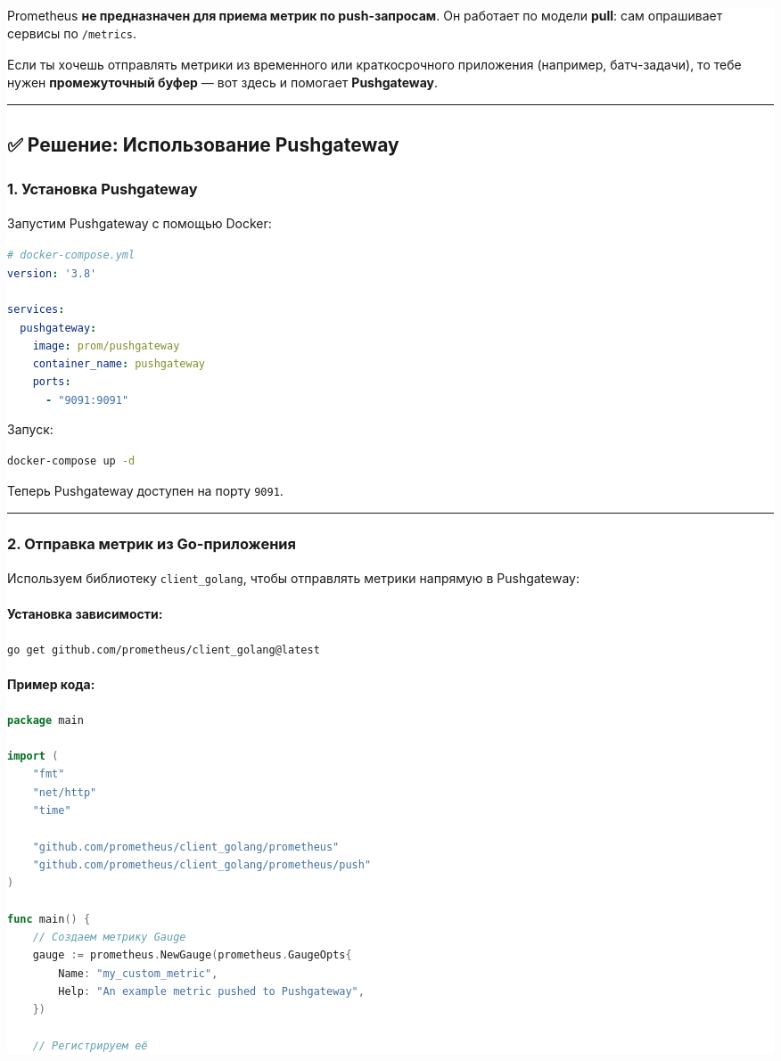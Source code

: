 Prometheus **не предназначен для приема метрик по push-запросам**. Он работает по модели **pull**: сам опрашивает сервисы по `/metrics`.

Если ты хочешь отправлять метрики из временного или краткосрочного приложения (например, батч-задачи), то тебе нужен **промежуточный буфер** — вот здесь и помогает **Pushgateway**.

---

## ✅ Решение: Использование Pushgateway

### 1. Установка Pushgateway

Запустим Pushgateway с помощью Docker:

```yaml
# docker-compose.yml
version: '3.8'

services:
  pushgateway:
    image: prom/pushgateway
    container_name: pushgateway
    ports:
      - "9091:9091"
```

Запуск:

```bash
docker-compose up -d
```

Теперь Pushgateway доступен на порту `9091`.

---

### 2. Отправка метрик из Go-приложения

Используем библиотеку `client_golang`, чтобы отправлять метрики напрямую в Pushgateway:

#### Установка зависимости:

```bash
go get github.com/prometheus/client_golang@latest
```

#### Пример кода:

```go
package main

import (
    "fmt"
    "net/http"
    "time"

    "github.com/prometheus/client_golang/prometheus"
    "github.com/prometheus/client_golang/prometheus/push"
)

func main() {
    // Создаем метрику Gauge
    gauge := prometheus.NewGauge(prometheus.GaugeOpts{
        Name: "my_custom_metric",
        Help: "An example metric pushed to Pushgateway",
    })

    // Регистрируем её
```